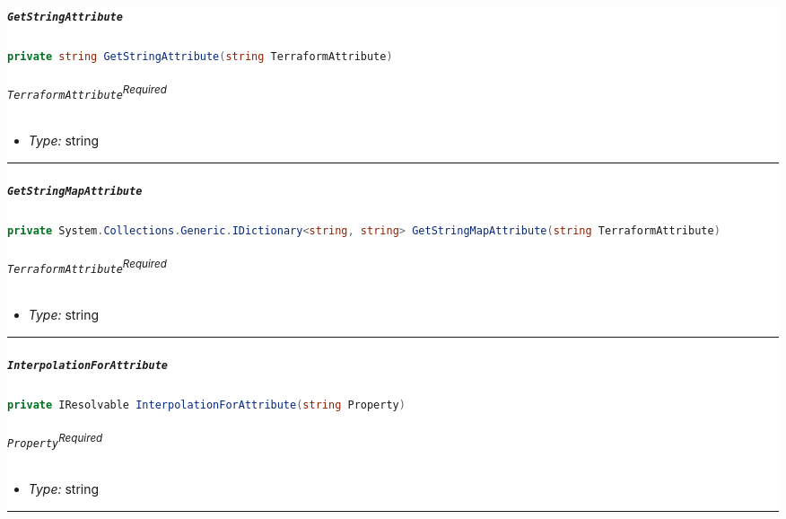 ##### `GetStringAttribute` <a name="GetStringAttribute" id="rhizo-co-terraform-provider-oci.stackMonitoringMonitoredResourceTask.StackMonitoringMonitoredResourceTaskTaskDetailsOutputReference.getStringAttribute"></a>

```csharp
private string GetStringAttribute(string TerraformAttribute)
```

###### `TerraformAttribute`<sup>Required</sup> <a name="TerraformAttribute" id="rhizo-co-terraform-provider-oci.stackMonitoringMonitoredResourceTask.StackMonitoringMonitoredResourceTaskTaskDetailsOutputReference.getStringAttribute.parameter.terraformAttribute"></a>

- *Type:* string

---

##### `GetStringMapAttribute` <a name="GetStringMapAttribute" id="rhizo-co-terraform-provider-oci.stackMonitoringMonitoredResourceTask.StackMonitoringMonitoredResourceTaskTaskDetailsOutputReference.getStringMapAttribute"></a>

```csharp
private System.Collections.Generic.IDictionary<string, string> GetStringMapAttribute(string TerraformAttribute)
```

###### `TerraformAttribute`<sup>Required</sup> <a name="TerraformAttribute" id="rhizo-co-terraform-provider-oci.stackMonitoringMonitoredResourceTask.StackMonitoringMonitoredResourceTaskTaskDetailsOutputReference.getStringMapAttribute.parameter.terraformAttribute"></a>

- *Type:* string

---

##### `InterpolationForAttribute` <a name="InterpolationForAttribute" id="rhizo-co-terraform-provider-oci.stackMonitoringMonitoredResourceTask.StackMonitoringMonitoredResourceTaskTaskDetailsOutputReference.interpolationForAttribute"></a>

```csharp
private IResolvable InterpolationForAttribute(string Property)
```

###### `Property`<sup>Required</sup> <a name="Property" id="rhizo-co-terraform-provider-oci.stackMonitoringMonitoredResourceTask.StackMonitoringMonitoredResourceTaskTaskDetailsOutputReference.interpolationForAttribute.parameter.property"></a>

- *Type:* string

---
